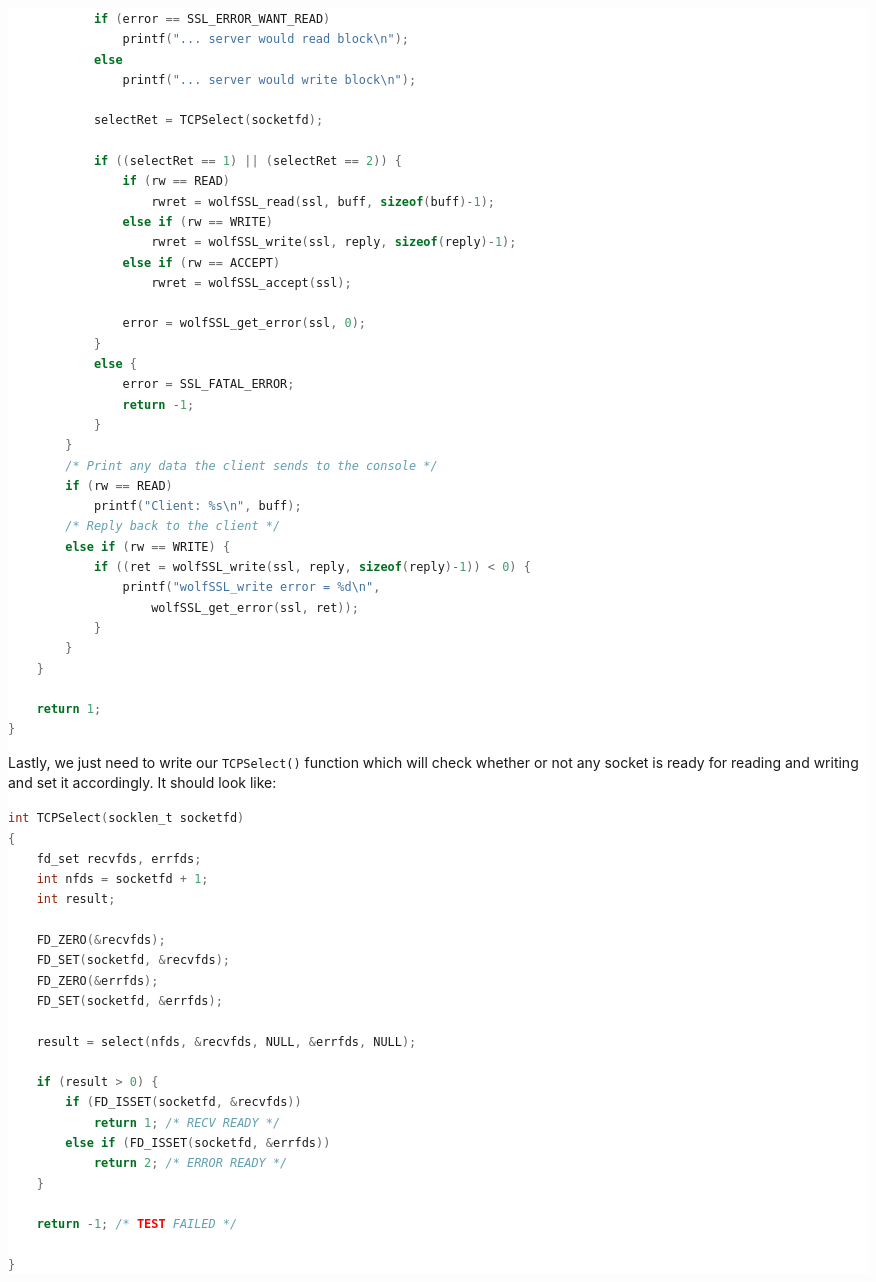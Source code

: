 ```c
            if (error == SSL_ERROR_WANT_READ)
                printf("... server would read block\n");
            else
                printf("... server would write block\n");

            selectRet = TCPSelect(socketfd);

            if ((selectRet == 1) || (selectRet == 2)) {
                if (rw == READ)
                    rwret = wolfSSL_read(ssl, buff, sizeof(buff)-1);
                else if (rw == WRITE)
                    rwret = wolfSSL_write(ssl, reply, sizeof(reply)-1);
                else if (rw == ACCEPT)
                    rwret = wolfSSL_accept(ssl);
                
                error = wolfSSL_get_error(ssl, 0);
            }
            else {
                error = SSL_FATAL_ERROR;
                return -1;
            }
        }
        /* Print any data the client sends to the console */
        if (rw == READ)
            printf("Client: %s\n", buff);
        /* Reply back to the client */
        else if (rw == WRITE) {
            if ((ret = wolfSSL_write(ssl, reply, sizeof(reply)-1)) < 0) {
                printf("wolfSSL_write error = %d\n", 
                    wolfSSL_get_error(ssl, ret));
            }
        }
    }

    return 1;
}
```
Lastly, we just need to write our `TCPSelect()` function which will check whether or not any socket is ready for reading and writing and set it accordingly. It should look like: 

```c
int TCPSelect(socklen_t socketfd)
{
    fd_set recvfds, errfds;
    int nfds = socketfd + 1;
    int result;

    FD_ZERO(&recvfds);
    FD_SET(socketfd, &recvfds);
    FD_ZERO(&errfds);
    FD_SET(socketfd, &errfds);

    result = select(nfds, &recvfds, NULL, &errfds, NULL);

    if (result > 0) {
        if (FD_ISSET(socketfd, &recvfds))
            return 1; /* RECV READY */
        else if (FD_ISSET(socketfd, &errfds))
            return 2; /* ERROR READY */
    }

    return -1; /* TEST FAILED */

}
```
